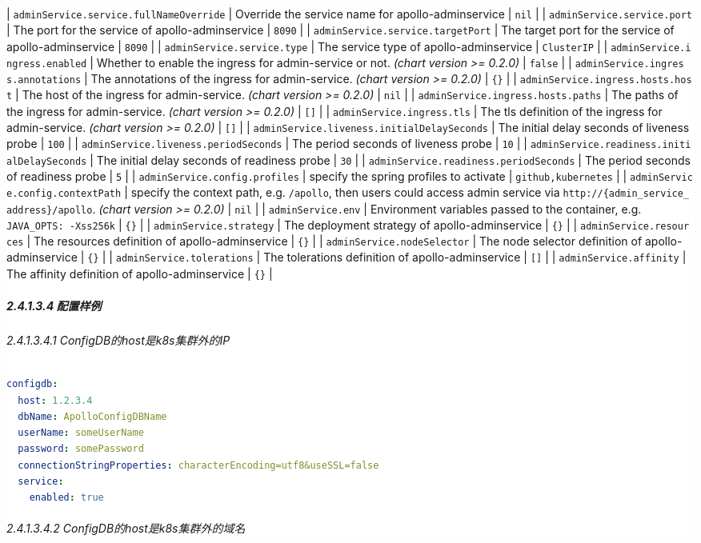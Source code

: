 | `adminService.service.fullNameOverride` | Override the service name for apollo-adminservice | `nil` |
| `adminService.service.port` | The port for the service of apollo-adminservice | `8090` |
| `adminService.service.targetPort` | The target port for the service of apollo-adminservice | `8090` |
| `adminService.service.type` | The service type of apollo-adminservice                     | `ClusterIP` |
| `adminService.ingress.enabled` | Whether to enable the ingress for admin-service or not. _(chart version >= 0.2.0)_ | `false` |
| `adminService.ingress.annotations` | The annotations of the ingress for admin-service. _(chart version >= 0.2.0)_ | `{}` |
| `adminService.ingress.hosts.host` | The host of the ingress for admin-service. _(chart version >= 0.2.0)_ | `nil` |
| `adminService.ingress.hosts.paths` | The paths of the ingress for admin-service. _(chart version >= 0.2.0)_ | `[]` |
| `adminService.ingress.tls` | The tls definition of the ingress for admin-service. _(chart version >= 0.2.0)_ | `[]` |
| `adminService.liveness.initialDelaySeconds` | The initial delay seconds of liveness probe | `100` |
| `adminService.liveness.periodSeconds` | The period seconds of liveness probe | `10` |
| `adminService.readiness.initialDelaySeconds` | The initial delay seconds of readiness probe | `30` |
| `adminService.readiness.periodSeconds` | The period seconds of readiness probe | `5` |
| `adminService.config.profiles` | specify the spring profiles to activate | `github,kubernetes` |
| `adminService.config.contextPath` | specify the context path, e.g. `/apollo`, then users could access admin service via `http://{admin_service_address}/apollo`. _(chart version >= 0.2.0)_ | `nil` |
| `adminService.env` | Environment variables passed to the container, e.g. <br />`JAVA_OPTS: -Xss256k` | `{}` |
| `adminService.strategy` | The deployment strategy of apollo-adminservice | `{}` |
| `adminService.resources` | The resources definition of apollo-adminservice | `{}` |
| `adminService.nodeSelector` | The node selector definition of apollo-adminservice | `{}` |
| `adminService.tolerations` | The tolerations definition of apollo-adminservice | `[]` |
| `adminService.affinity` | The affinity definition of apollo-adminservice | `{}` |

##### 2.4.1.3.4 配置样例

###### 2.4.1.3.4.1 ConfigDB的host是k8s集群外的IP

```yaml
configdb:
  host: 1.2.3.4
  dbName: ApolloConfigDBName
  userName: someUserName
  password: somePassword
  connectionStringProperties: characterEncoding=utf8&useSSL=false
  service:
    enabled: true
```

###### 2.4.1.3.4.2 ConfigDB的host是k8s集群外的域名
